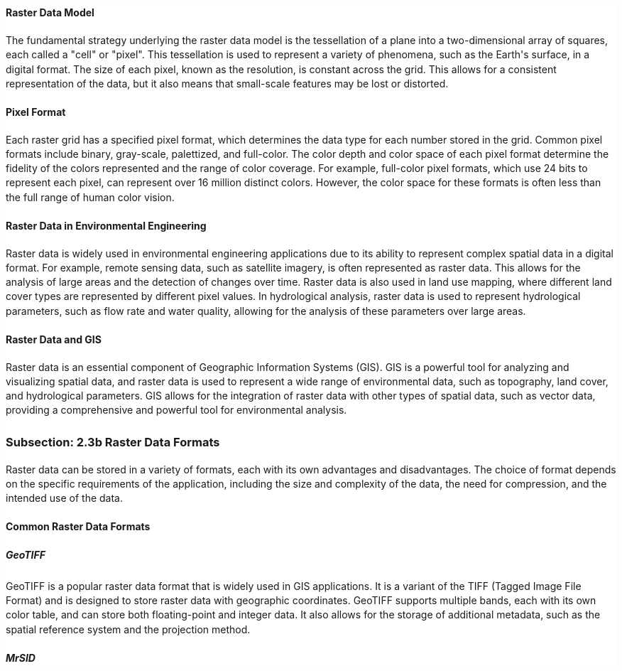 #### Raster Data Model

The fundamental strategy underlying the raster data model is the tessellation of a plane into a two-dimensional array of squares, each called a "cell" or "pixel". This tessellation is used to represent a variety of phenomena, such as the Earth's surface, in a digital format. The size of each pixel, known as the resolution, is constant across the grid. This allows for a consistent representation of the data, but it also means that small-scale features may be lost or distorted.

#### Pixel Format

Each raster grid has a specified pixel format, which determines the data type for each number stored in the grid. Common pixel formats include binary, gray-scale, palettized, and full-color. The color depth and color space of each pixel format determine the fidelity of the colors represented and the range of color coverage. For example, full-color pixel formats, which use 24 bits to represent each pixel, can represent over 16 million distinct colors. However, the color space for these formats is often less than the full range of human color vision.

#### Raster Data in Environmental Engineering

Raster data is widely used in environmental engineering applications due to its ability to represent complex spatial data in a digital format. For example, remote sensing data, such as satellite imagery, is often represented as raster data. This allows for the analysis of large areas and the detection of changes over time. Raster data is also used in land use mapping, where different land cover types are represented by different pixel values. In hydrological analysis, raster data is used to represent hydrological parameters, such as flow rate and water quality, allowing for the analysis of these parameters over large areas.

#### Raster Data and GIS

Raster data is an essential component of Geographic Information Systems (GIS). GIS is a powerful tool for analyzing and visualizing spatial data, and raster data is used to represent a wide range of environmental data, such as topography, land cover, and hydrological parameters. GIS allows for the integration of raster data with other types of spatial data, such as vector data, providing a comprehensive and powerful tool for environmental analysis.





### Subsection: 2.3b Raster Data Formats

Raster data can be stored in a variety of formats, each with its own advantages and disadvantages. The choice of format depends on the specific requirements of the application, including the size and complexity of the data, the need for compression, and the intended use of the data.

#### Common Raster Data Formats

##### GeoTIFF

GeoTIFF is a popular raster data format that is widely used in GIS applications. It is a variant of the TIFF (Tagged Image File Format) and is designed to store raster data with geographic coordinates. GeoTIFF supports multiple bands, each with its own color table, and can store both floating-point and integer data. It also allows for the storage of additional metadata, such as the spatial reference system and the projection method.

##### MrSID
